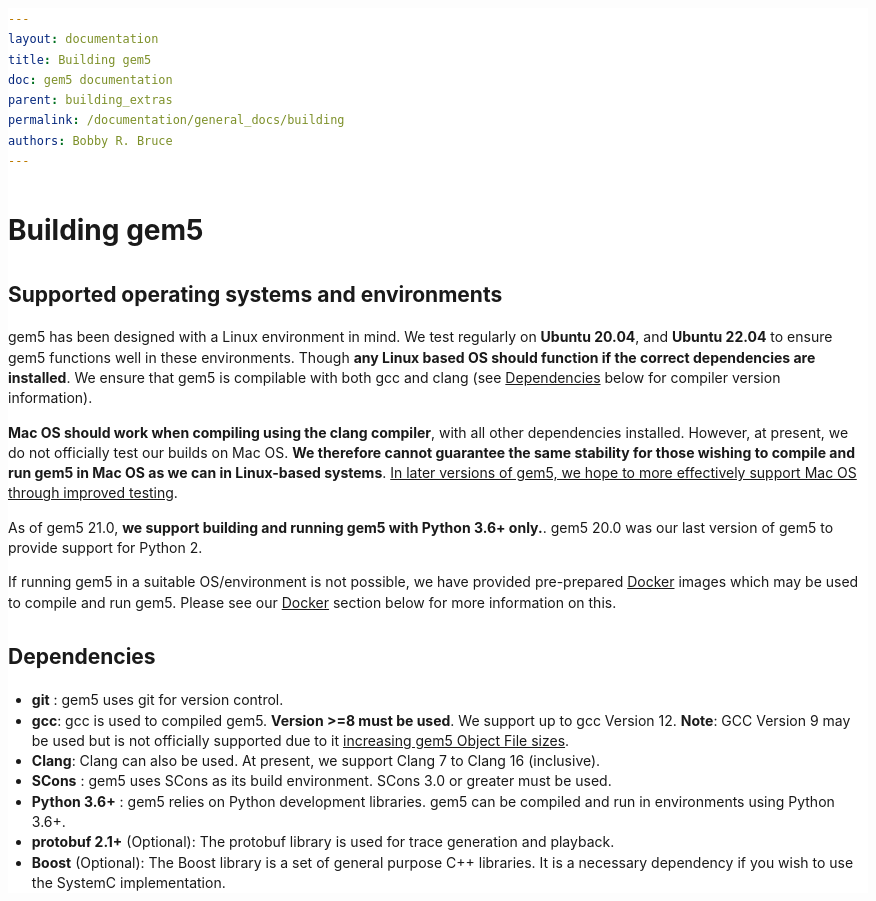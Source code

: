```yaml
---
layout: documentation
title: Building gem5
doc: gem5 documentation
parent: building_extras
permalink: /documentation/general_docs/building
authors: Bobby R. Bruce
---
```


# Building gem5

## Supported operating systems and environments

gem5 has been designed with a Linux environment in mind. We test regularly
on **Ubuntu 20.04**, and **Ubuntu 22.04** to ensure gem5 functions well in
these environments. Though **any Linux based OS should function if the correct
dependencies are installed**. We ensure that gem5 is compilable with both gcc
and clang (see [Dependencies](#dependencies)  below for compiler version
information).

**Mac OS should work when compiling using the clang compiler**, with all other
dependencies installed. However, at present, we do not officially test our
builds on Mac OS. **We therefore cannot guarantee the same stability for those
wishing to compile and run gem5 in Mac OS as we can in Linux-based systems**.
[In later versions of gem5, we hope to more effectively support Mac OS through
improved testing](https://gem5.atlassian.net/browse/GEM5-538).

As of gem5 21.0, **we support building and running gem5 with Python 3.6+
only.**. gem5 20.0 was our last version of gem5 to provide support for Python
2.

If running gem5 in a suitable OS/environment is not possible, we have provided
pre-prepared [Docker](https://www.docker.com/) images which may be used to
compile and run gem5. Please see our [Docker](#docker) section below for more
information on this.

## Dependencies

* **git** : gem5 uses git for version control.
* **gcc**: gcc is used to compiled gem5. **Version >=8 must be used**. We
support up to gcc Version 12. **Note**: GCC Version 9 may be used but is not officially
supported due to it
[increasing gem5 Object File sizes](https://github.com/gem5/gem5/issues/555).
* **Clang**: Clang can also be used. At present, we support Clang 7 to
Clang 16 (inclusive).
* **SCons** : gem5 uses SCons as its build environment. SCons 3.0 or greater
must be used.
* **Python 3.6+** : gem5 relies on Python development libraries. gem5 can be
compiled and run in environments using Python 3.6+.
* **protobuf 2.1+** (Optional): The protobuf library is used for trace
generation and playback.
* **Boost** (Optional): The Boost library is a set of general purpose C++
libraries. It is a necessary dependency if you wish to use the SystemC
implementation.
